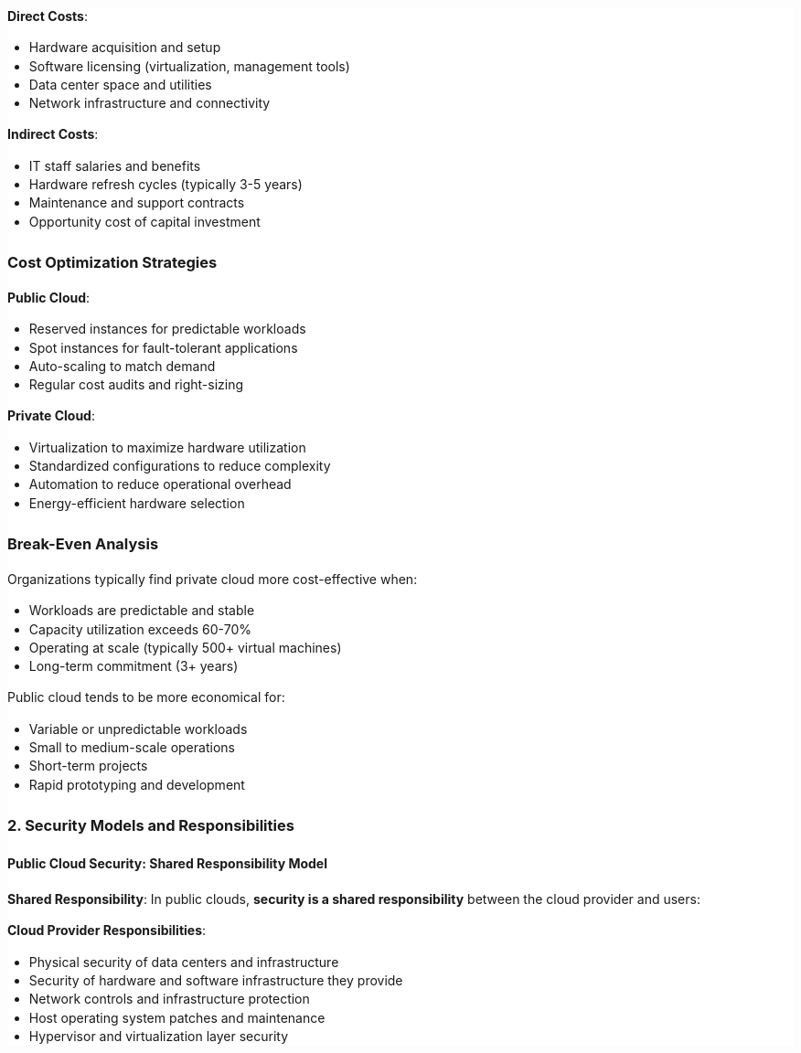 **Direct Costs**:

- Hardware acquisition and setup
- Software licensing (virtualization, management tools)
- Data center space and utilities
- Network infrastructure and connectivity

**Indirect Costs**:

- IT staff salaries and benefits
- Hardware refresh cycles (typically 3-5 years)
- Maintenance and support contracts
- Opportunity cost of capital investment

### Cost Optimization Strategies

**Public Cloud**:

- Reserved instances for predictable workloads
- Spot instances for fault-tolerant applications
- Auto-scaling to match demand
- Regular cost audits and right-sizing

**Private Cloud**:

- Virtualization to maximize hardware utilization
- Standardized configurations to reduce complexity
- Automation to reduce operational overhead
- Energy-efficient hardware selection

### Break-Even Analysis

Organizations typically find private cloud more cost-effective when:

- Workloads are predictable and stable
- Capacity utilization exceeds 60-70%
- Operating at scale (typically 500+ virtual machines)
- Long-term commitment (3+ years)

Public cloud tends to be more economical for:

- Variable or unpredictable workloads
- Small to medium-scale operations
- Short-term projects
- Rapid prototyping and development

### 2. Security Models and Responsibilities

#### Public Cloud Security: Shared Responsibility Model

**Shared Responsibility**: In public clouds, **security is a shared responsibility** between the cloud provider and users:

**Cloud Provider Responsibilities**:

- Physical security of data centers and infrastructure
- Security of hardware and software infrastructure they provide
- Network controls and infrastructure protection
- Host operating system patches and maintenance
- Hypervisor and virtualization layer security
